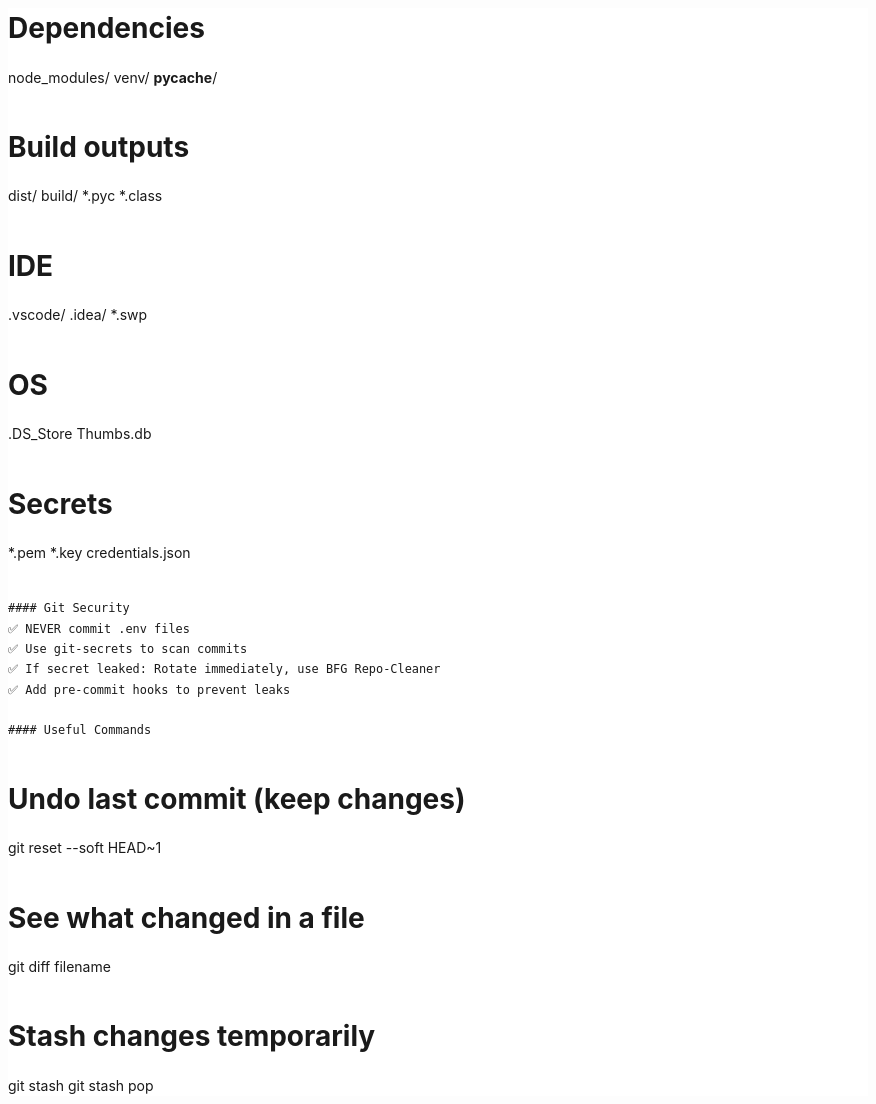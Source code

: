 # Dependencies
node_modules/
venv/
__pycache__/

# Build outputs
dist/
build/
*.pyc
*.class

# IDE
.vscode/
.idea/
*.swp

# OS
.DS_Store
Thumbs.db

# Secrets
*.pem
*.key
credentials.json
```

#### Git Security
✅ NEVER commit .env files
✅ Use git-secrets to scan commits
✅ If secret leaked: Rotate immediately, use BFG Repo-Cleaner
✅ Add pre-commit hooks to prevent leaks

#### Useful Commands
```
# Undo last commit (keep changes)
git reset --soft HEAD~1

# See what changed in a file
git diff filename

# Stash changes temporarily
git stash
git stash pop
